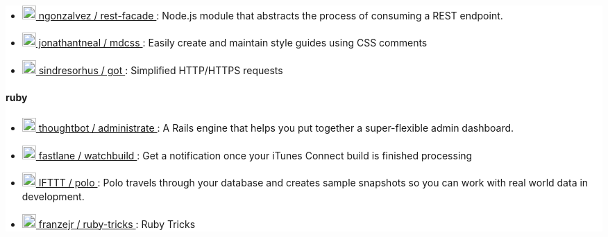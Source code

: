 * <img src='https://avatars3.githubusercontent.com/u/1501339?v=3&s=40' height='20' width='20'>[
      ngonzalvez
      /
      rest-facade
](https://github.com/ngonzalvez/rest-facade): 
      Node.js module that abstracts the process of consuming a REST endpoint.
    
* <img src='https://avatars2.githubusercontent.com/u/188426?v=3&s=40' height='20' width='20'>[
      jonathantneal
      /
      mdcss
](https://github.com/jonathantneal/mdcss): 
      Easily create and maintain style guides using CSS comments
    
* <img src='https://avatars3.githubusercontent.com/u/365089?v=3&s=40' height='20' width='20'>[
      sindresorhus
      /
      got
](https://github.com/sindresorhus/got): 
      Simplified HTTP/HTTPS requests
    

#### ruby
* <img src='https://avatars2.githubusercontent.com/u/829576?v=3&s=40' height='20' width='20'>[
      thoughtbot
      /
      administrate
](https://github.com/thoughtbot/administrate): 
      A Rails engine that helps you put together a super-flexible admin dashboard.
    
* <img src='https://avatars2.githubusercontent.com/u/869950?v=3&s=40' height='20' width='20'>[
      fastlane
      /
      watchbuild
](https://github.com/fastlane/watchbuild): 
      Get a notification once your iTunes Connect build is finished processing
    
* <img src='https://avatars0.githubusercontent.com/u/270688?v=3&s=40' height='20' width='20'>[
      IFTTT
      /
      polo
](https://github.com/IFTTT/polo): 
      Polo travels through your database and creates sample snapshots so you can work with real world data in development.
    
* <img src='https://avatars0.githubusercontent.com/u/868917?v=3&s=40' height='20' width='20'>[
      franzejr
      /
      ruby-tricks
](https://github.com/franzejr/ruby-tricks): 
      Ruby Tricks
    